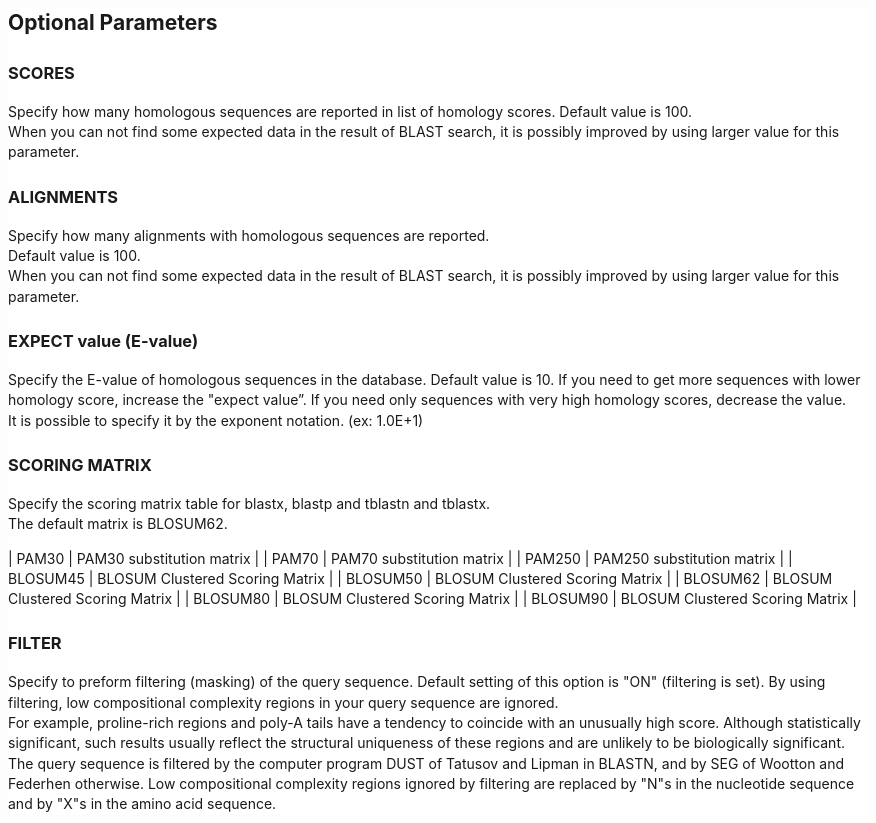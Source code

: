 
## Optional Parameters


### SCORES

Specify how many homologous sequences are reported in list of homology
scores. Default value is 100.  
When you can not find some expected data in the result of BLAST search,
it is possibly improved by using larger value for this parameter.


### ALIGNMENTS

Specify how many alignments with homologous sequences are reported.  
Default value is 100.  
When you can not find some expected data in the result of BLAST search,
it is possibly improved by using larger value for this parameter.


### EXPECT value (E-value)

Specify the E-value of homologous sequences in the database. Default
value is 10. If you need to get more sequences with lower homology
score, increase the "expect value”. If you need only sequences with very
high homology scores, decrease the value.  
It is possible to specify it by the exponent notation. (ex: 1.0E+1)


### SCORING MATRIX

Specify the scoring matrix table for blastx, blastp and tblastn and
tblastx.  
The default matrix is BLOSUM62.

| PAM30    | PAM30 substitution matrix       |
| PAM70    | PAM70 substitution matrix       |
| PAM250   | PAM250 substitution matrix      |
| BLOSUM45 | BLOSUM Clustered Scoring Matrix |
| BLOSUM50 | BLOSUM Clustered Scoring Matrix |
| BLOSUM62 | BLOSUM Clustered Scoring Matrix |
| BLOSUM80 | BLOSUM Clustered Scoring Matrix |
| BLOSUM90 | BLOSUM Clustered Scoring Matrix |



### FILTER

Specify to preform filtering (masking) of the query sequence. Default
setting of this option is "ON" (filtering is set). By using filtering,
low compositional complexity regions in your query sequence are
ignored.  
For example, proline-rich regions and poly-A tails have a tendency to
coincide with an unusually high score. Although statistically
significant, such results usually reflect the structural uniqueness of
these regions and are unlikely to be biologically significant.  
The query sequence is filtered by the computer program DUST of Tatusov
and Lipman in BLASTN, and by SEG of Wootton and Federhen otherwise. Low
compositional complexity regions ignored by filtering are replaced by
"N"s in the nucleotide sequence and by "X"s in the amino acid sequence.
